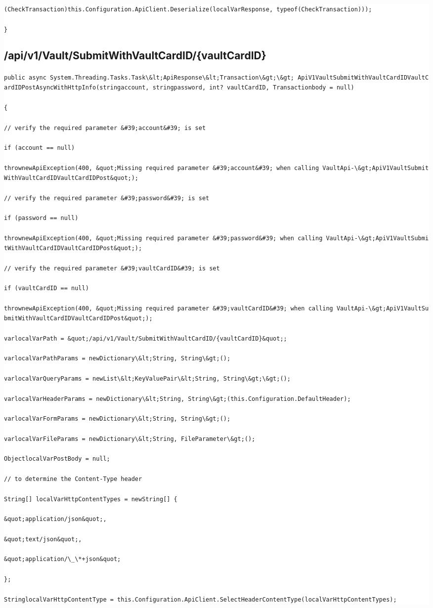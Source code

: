     (CheckTransaction)this.Configuration.ApiClient.Deserialize(localVarResponse, typeof(CheckTransaction)));

    }

## /api/v1/Vault/SubmitWithVaultCardID/{vaultCardID}

    public async System.Threading.Tasks.Task\&lt;ApiResponse\&lt;Transaction\&gt;\&gt; ApiV1VaultSubmitWithVaultCardIDVaultCardIDPostAsyncWithHttpInfo(stringaccount, stringpassword, int? vaultCardID, Transactionbody = null)

    {

    // verify the required parameter &#39;account&#39; is set

    if (account == null)

    thrownewApiException(400, &quot;Missing required parameter &#39;account&#39; when calling VaultApi-\&gt;ApiV1VaultSubmitWithVaultCardIDVaultCardIDPost&quot;);

    // verify the required parameter &#39;password&#39; is set

    if (password == null)

    thrownewApiException(400, &quot;Missing required parameter &#39;password&#39; when calling VaultApi-\&gt;ApiV1VaultSubmitWithVaultCardIDVaultCardIDPost&quot;);

    // verify the required parameter &#39;vaultCardID&#39; is set

    if (vaultCardID == null)

    thrownewApiException(400, &quot;Missing required parameter &#39;vaultCardID&#39; when calling VaultApi-\&gt;ApiV1VaultSubmitWithVaultCardIDVaultCardIDPost&quot;);

    varlocalVarPath = &quot;/api/v1/Vault/SubmitWithVaultCardID/{vaultCardID}&quot;;

    varlocalVarPathParams = newDictionary\&lt;String, String\&gt;();

    varlocalVarQueryParams = newList\&lt;KeyValuePair\&lt;String, String\&gt;\&gt;();

    varlocalVarHeaderParams = newDictionary\&lt;String, String\&gt;(this.Configuration.DefaultHeader);

    varlocalVarFormParams = newDictionary\&lt;String, String\&gt;();

    varlocalVarFileParams = newDictionary\&lt;String, FileParameter\&gt;();

    ObjectlocalVarPostBody = null;

    // to determine the Content-Type header

    String[] localVarHttpContentTypes = newString[] {

    &quot;application/json&quot;,

    &quot;text/json&quot;,

    &quot;application/\_\*+json&quot;

    };

    StringlocalVarHttpContentType = this.Configuration.ApiClient.SelectHeaderContentType(localVarHttpContentTypes);
